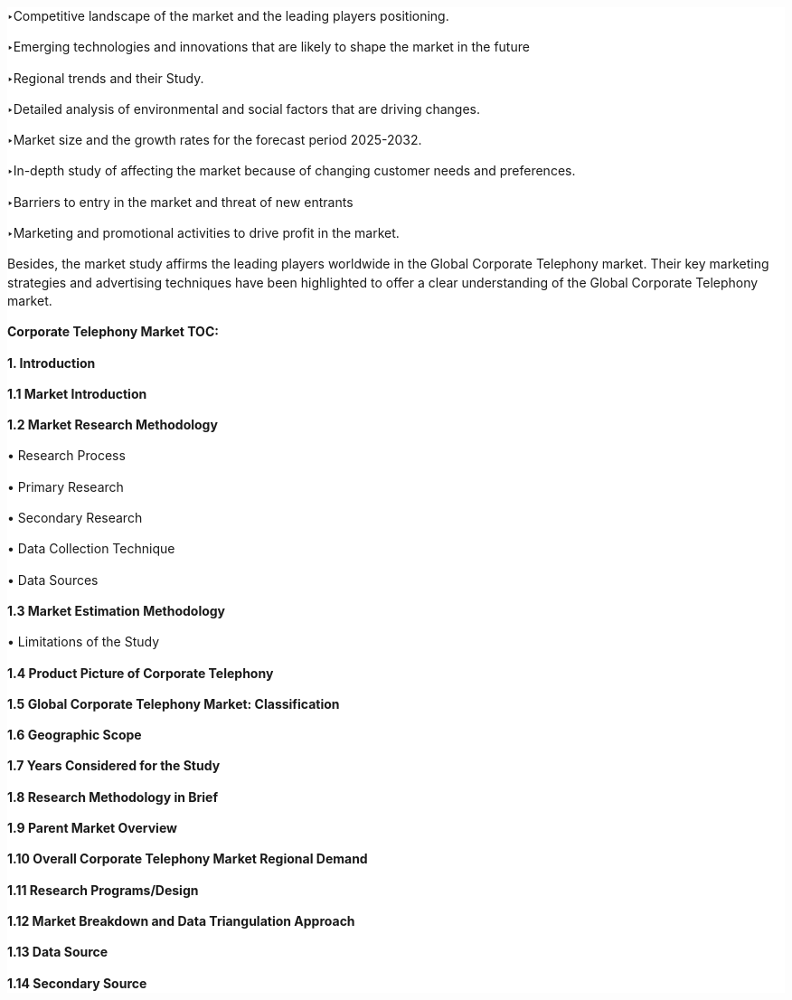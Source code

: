 <strong>‣</strong>Competitive landscape of the market and the leading players positioning.

<strong>‣</strong>Emerging technologies and innovations that are likely to shape the market in the future

<strong>‣</strong>Regional trends and their Study.

<strong>‣</strong>Detailed analysis of environmental and social factors that are driving changes.

<strong>‣</strong>Market size and the growth rates for the forecast period 2025-2032.

<strong>‣</strong>In-depth study of affecting the market because of changing customer needs and preferences.

<strong>‣</strong>Barriers to entry in the market and threat of new entrants

<strong>‣</strong>Marketing and promotional activities to drive profit in the market.

Besides, the market study affirms the leading players worldwide in the Global Corporate Telephony market. Their key marketing strategies and advertising techniques have been highlighted to offer a clear understanding of the Global Corporate Telephony market.

<strong>Corporate Telephony Market TOC:</strong>

<strong>1. Introduction</strong>

<strong>1.1 Market Introduction</strong>

<strong>1.2 Market Research Methodology</strong>

• Research Process

• Primary Research

• Secondary Research

• Data Collection Technique

• Data Sources

<strong>1.3 Market Estimation Methodology</strong>

• Limitations of the Study

<strong>1.4 Product Picture of Corporate Telephony</strong>

<strong>1.5 Global Corporate Telephony Market: Classification</strong>

<strong>1.6 Geographic Scope</strong>

<strong>1.7 Years Considered for the Study</strong>

<strong>1.8 Research Methodology in Brief</strong>

<strong>1.9 Parent Market Overview</strong>

<strong>1.10 Overall Corporate Telephony Market Regional Demand</strong>

<strong>1.11 Research Programs/Design</strong>

<strong>1.12 Market Breakdown and Data Triangulation Approach</strong>

<strong>1.13 Data Source</strong>

<strong>1.14 Secondary Source</strong>
